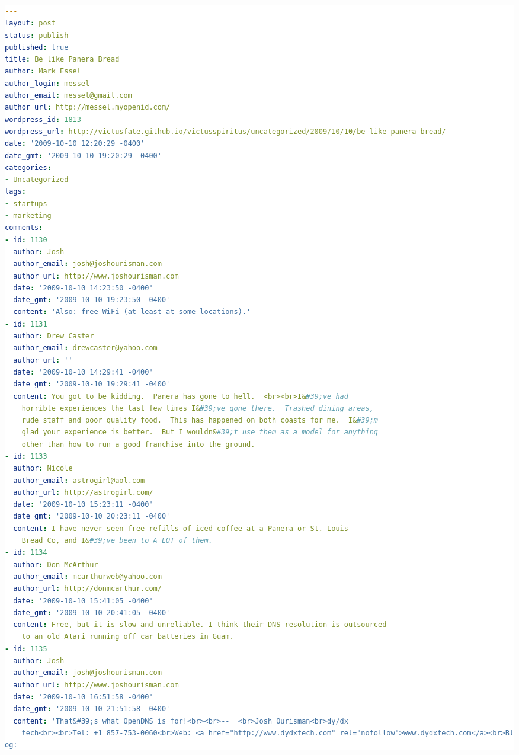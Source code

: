 ```yaml
---
layout: post
status: publish
published: true
title: Be like Panera Bread
author: Mark Essel
author_login: messel
author_email: messel@gmail.com
author_url: http://messel.myopenid.com/
wordpress_id: 1813
wordpress_url: http://victusfate.github.io/victusspiritus/uncategorized/2009/10/10/be-like-panera-bread/
date: '2009-10-10 12:20:29 -0400'
date_gmt: '2009-10-10 19:20:29 -0400'
categories:
- Uncategorized
tags:
- startups
- marketing
comments:
- id: 1130
  author: Josh
  author_email: josh@joshourisman.com
  author_url: http://www.joshourisman.com
  date: '2009-10-10 14:23:50 -0400'
  date_gmt: '2009-10-10 19:23:50 -0400'
  content: 'Also: free WiFi (at least at some locations).'
- id: 1131
  author: Drew Caster
  author_email: drewcaster@yahoo.com
  author_url: ''
  date: '2009-10-10 14:29:41 -0400'
  date_gmt: '2009-10-10 19:29:41 -0400'
  content: You got to be kidding.  Panera has gone to hell.  <br><br>I&#39;ve had
    horrible experiences the last few times I&#39;ve gone there.  Trashed dining areas,
    rude staff and poor quality food.  This has happened on both coasts for me.  I&#39;m
    glad your experience is better.  But I wouldn&#39;t use them as a model for anything
    other than how to run a good franchise into the ground.
- id: 1133
  author: Nicole
  author_email: astrogirl@aol.com
  author_url: http://astrogirl.com/
  date: '2009-10-10 15:23:11 -0400'
  date_gmt: '2009-10-10 20:23:11 -0400'
  content: I have never seen free refills of iced coffee at a Panera or St. Louis
    Bread Co, and I&#39;ve been to A LOT of them.
- id: 1134
  author: Don McArthur
  author_email: mcarthurweb@yahoo.com
  author_url: http://donmcarthur.com/
  date: '2009-10-10 15:41:05 -0400'
  date_gmt: '2009-10-10 20:41:05 -0400'
  content: Free, but it is slow and unreliable. I think their DNS resolution is outsourced
    to an old Atari running off car batteries in Guam.
- id: 1135
  author: Josh
  author_email: josh@joshourisman.com
  author_url: http://www.joshourisman.com
  date: '2009-10-10 16:51:58 -0400'
  date_gmt: '2009-10-10 21:51:58 -0400'
  content: 'That&#39;s what OpenDNS is for!<br><br>--  <br>Josh Ourisman<br>dy/dx
    tech<br><br>Tel: +1 857-753-0060<br>Web: <a href="http://www.dydxtech.com" rel="nofollow">www.dydxtech.com</a><br>Blog:
```